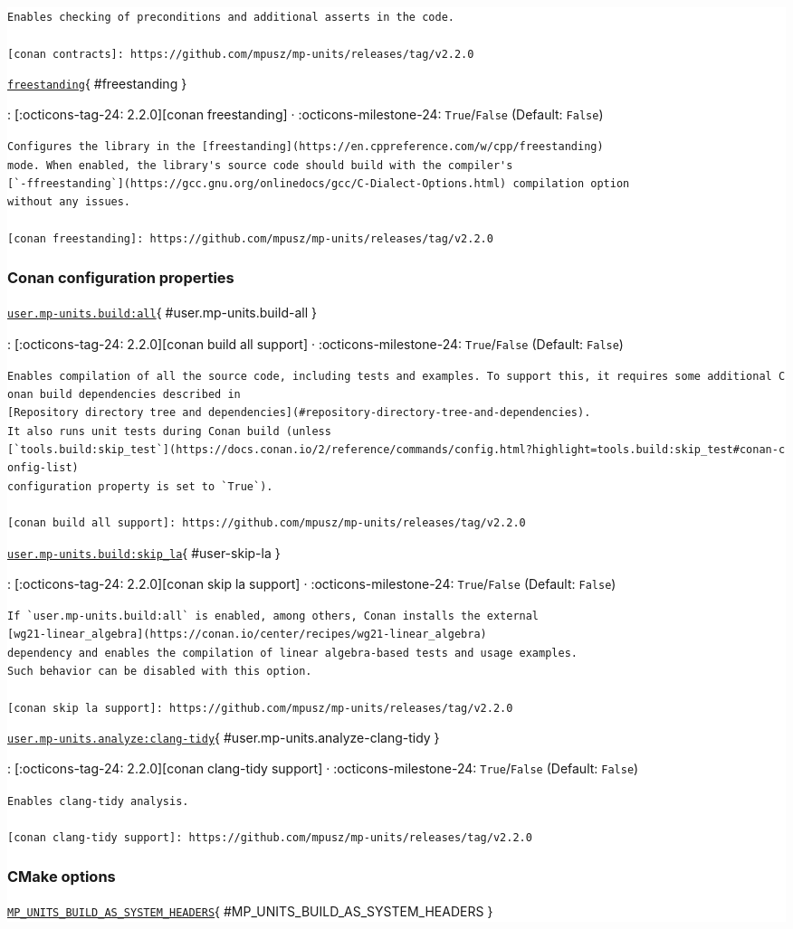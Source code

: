     Enables checking of preconditions and additional asserts in the code.

    [conan contracts]: https://github.com/mpusz/mp-units/releases/tag/v2.2.0

[`freestanding`](#freestanding){ #freestanding }

:   [:octicons-tag-24: 2.2.0][conan freestanding] · :octicons-milestone-24: `True`/`False` (Default: `False`)

    Configures the library in the [freestanding](https://en.cppreference.com/w/cpp/freestanding)
    mode. When enabled, the library's source code should build with the compiler's
    [`-ffreestanding`](https://gcc.gnu.org/onlinedocs/gcc/C-Dialect-Options.html) compilation option
    without any issues.

    [conan freestanding]: https://github.com/mpusz/mp-units/releases/tag/v2.2.0

### Conan configuration properties

[`user.mp-units.build:all`](#user.mp-units.build-all){ #user.mp-units.build-all }

:   [:octicons-tag-24: 2.2.0][conan build all support] · :octicons-milestone-24: `True`/`False` (Default: `False`)

    Enables compilation of all the source code, including tests and examples. To support this, it requires some additional Conan build dependencies described in
    [Repository directory tree and dependencies](#repository-directory-tree-and-dependencies).
    It also runs unit tests during Conan build (unless
    [`tools.build:skip_test`](https://docs.conan.io/2/reference/commands/config.html?highlight=tools.build:skip_test#conan-config-list)
    configuration property is set to `True`).

    [conan build all support]: https://github.com/mpusz/mp-units/releases/tag/v2.2.0


[`user.mp-units.build:skip_la`](#user-skip-la){ #user-skip-la }

:   [:octicons-tag-24: 2.2.0][conan skip la support] · :octicons-milestone-24: `True`/`False` (Default: `False`)

    If `user.mp-units.build:all` is enabled, among others, Conan installs the external
    [wg21-linear_algebra](https://conan.io/center/recipes/wg21-linear_algebra)
    dependency and enables the compilation of linear algebra-based tests and usage examples.
    Such behavior can be disabled with this option.

    [conan skip la support]: https://github.com/mpusz/mp-units/releases/tag/v2.2.0


[`user.mp-units.analyze:clang-tidy`](#user.mp-units.analyze-clang-tidy){ #user.mp-units.analyze-clang-tidy }

:   [:octicons-tag-24: 2.2.0][conan clang-tidy support] · :octicons-milestone-24: `True`/`False` (Default: `False`)

    Enables clang-tidy analysis.

    [conan clang-tidy support]: https://github.com/mpusz/mp-units/releases/tag/v2.2.0

### CMake options

[`MP_UNITS_BUILD_AS_SYSTEM_HEADERS`](#MP_UNITS_BUILD_AS_SYSTEM_HEADERS){ #MP_UNITS_BUILD_AS_SYSTEM_HEADERS }
